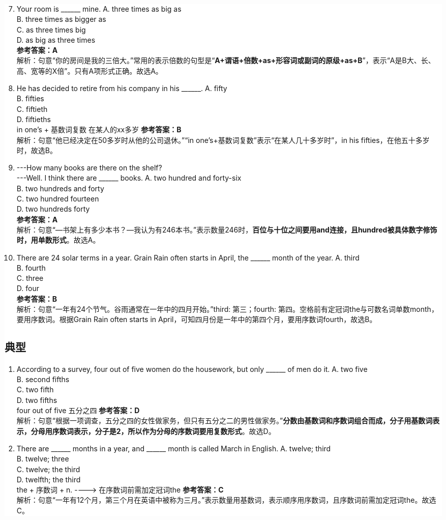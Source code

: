 
7. Your room is ______ mine.
A. three times as big as  
B. three times as bigger as  
C. as three times big  
D. as big as three times  
**参考答案：A**  
解析：句意“你的房间是我的三倍大。”常用的表示倍数的句型是“**A+谓语+倍数+as+形容词或副词的原级+as+B**”，表示“A是B大、长、高、宽等的X倍”。只有A项形式正确。故选A。


8. He has decided to retire from his company in his ______.
A. fifty  
B. fifties  
C. fiftieth  
D. fiftieths  
in one’s + 基数词复数 在某人的xx多岁
**参考答案：B**  
解析：句意“他已经决定在50多岁时从他的公司退休。”“in one’s+基数词复数”表示“在某人几十多岁时”，in his fifties，在他五十多岁时，故选B。


9. ---How many books are there on the shelf?  
---Well. I think there are ______ books.
A. two hundred and forty-six  
B. two hundreds and forty  
C. two hundred fourteen  
D. two hundreds forty  
**参考答案：A**  
解析：句意“—书架上有多少本书？—我认为有246本书。”表示数量246时，**百位与十位之间要用and连接，且hundred被具体数字修饰时，用单数形式**。故选A。


10. There are 24 solar terms in a year. Grain Rain often starts in April, the ______ month of the year.
A. third  
B. fourth  
C. three  
D. four  
**参考答案：B**  
解析：句意“一年有24个节气。谷雨通常在一年中的四月开始。”third: 第三；fourth: 第四。空格前有定冠词the与可数名词单数month，要用序数词。根据Grain Rain often starts in April，可知四月份是一年中的第四个月，要用序数词fourth，故选B。


## 典型
1. According to a survey, four out of five women do the housework, but only ______ of men do it.
A. two five  
B. second fifths  
C. two fifth  
D. two fifths  
four out of five 五分之四
**参考答案：D**  
解析：句意“根据一项调查，五分之四的女性做家务，但只有五分之二的男性做家务。”**分数由基数词和序数词组合而成，分子用基数词表示，分母用序数词表示，分子是2，所以作为分母的序数词要用复数形式**。故选D。


2. There are ______ months in a year, and ______ month is called March in English.
A. twelve; third  
B. twelve; three  
C. twelve; the third  
D. twelfth; the third  
the + 序数词 + n. ----> 在序数词前需加定冠词the
**参考答案：C**  
解析：句意“一年有12个月，第三个月在英语中被称为三月。”表示数量用基数词，表示顺序用序数词，且序数词前需加定冠词the。故选C。
